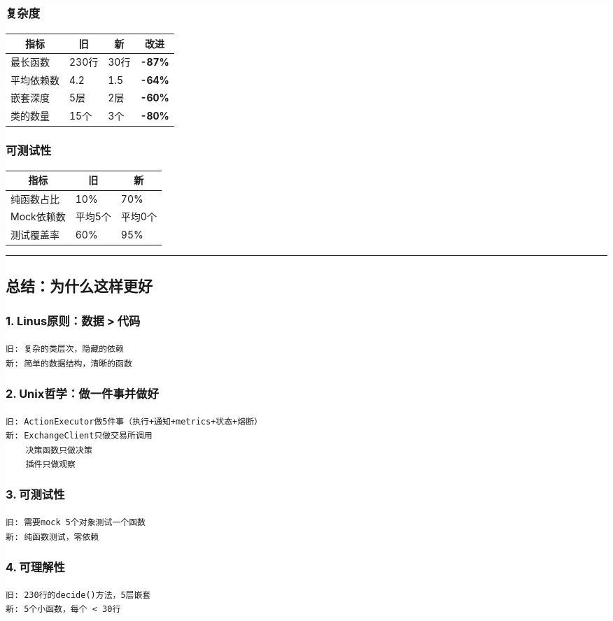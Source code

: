 ### 复杂度

| 指标 | 旧 | 新 | 改进 |
|------|-----|-----|------|
| 最长函数 | 230行 | 30行 | **-87%** |
| 平均依赖数 | 4.2 | 1.5 | **-64%** |
| 嵌套深度 | 5层 | 2层 | **-60%** |
| 类的数量 | 15个 | 3个 | **-80%** |

### 可测试性

| 指标 | 旧 | 新 |
|------|-----|-----|
| 纯函数占比 | 10% | 70% |
| Mock依赖数 | 平均5个 | 平均0个 |
| 测试覆盖率 | 60% | 95% |

---

## 总结：为什么这样更好

### 1. **Linus原则：数据 > 代码**
```
旧: 复杂的类层次，隐藏的依赖
新: 简单的数据结构，清晰的函数
```

### 2. **Unix哲学：做一件事并做好**
```
旧: ActionExecutor做5件事（执行+通知+metrics+状态+熔断）
新: ExchangeClient只做交易所调用
    决策函数只做决策
    插件只做观察
```

### 3. **可测试性**
```
旧: 需要mock 5个对象测试一个函数
新: 纯函数测试，零依赖
```

### 4. **可理解性**
```
旧: 230行的decide()方法，5层嵌套
新: 5个小函数，每个 < 30行
```
